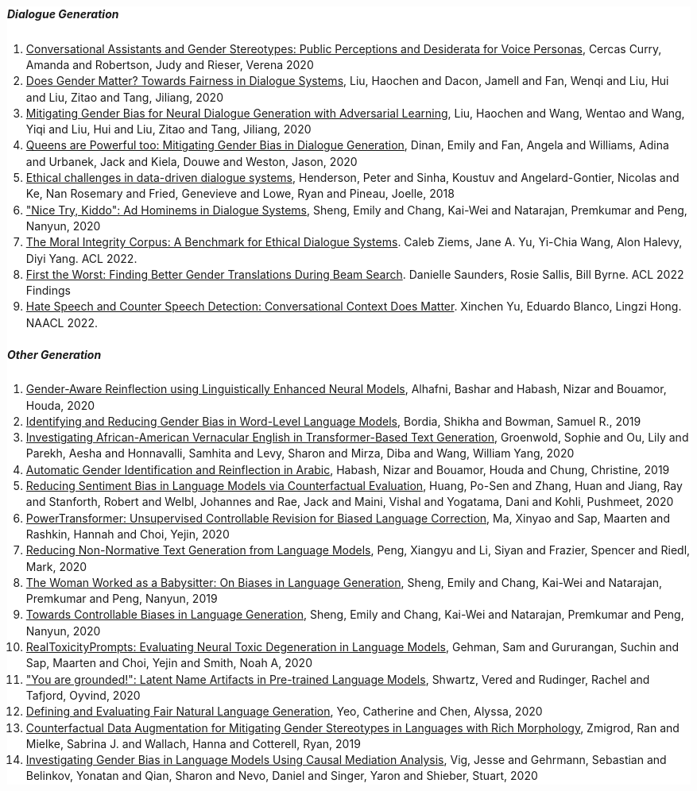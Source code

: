##### Dialogue Generation
1. [Conversational Assistants and Gender Stereotypes: Public Perceptions and Desiderata for Voice Personas](https://www.aclweb.org/anthology/2020.gebnlp-1.7), Cercas Curry, Amanda and Robertson, Judy and Rieser, Verena 2020
1. [Does Gender Matter? Towards Fairness in Dialogue Systems](https://www.aclweb.org/anthology/2020.coling-main.390), Liu, Haochen  and Dacon, Jamell  and Fan, Wenqi  and Liu, Hui  and Liu, Zitao  and Tang, Jiliang, 2020
1. [Mitigating Gender Bias for Neural Dialogue Generation with Adversarial Learning](https://www.aclweb.org/anthology/2020.emnlp-main.64), Liu, Haochen  and Wang, Wentao  and Wang, Yiqi  and Liu, Hui  and Liu, Zitao  and Tang, Jiliang, 2020
1. [Queens are Powerful too: Mitigating Gender Bias in Dialogue Generation](https://www.aclweb.org/anthology/2020.emnlp-main.656), Dinan, Emily  and Fan, Angela and Williams, Adina and Urbanek, Jack and Kiela, Douwe and Weston, Jason, 2020
1. [Ethical challenges in data-driven dialogue systems](https://arxiv.org/abs/1711.09050), Henderson, Peter and Sinha, Koustuv and Angelard-Gontier, Nicolas and Ke, Nan Rosemary and Fried, Genevieve and Lowe, Ryan and Pineau, Joelle, 2018
1. ["Nice Try, Kiddo": Ad Hominems in Dialogue Systems](https://arxiv.org/abs/2010.12820), Sheng, Emily and Chang, Kai-Wei and Natarajan, Premkumar and Peng, Nanyun, 2020
7. [The Moral Integrity Corpus: A Benchmark for Ethical Dialogue Systems](https://arxiv.org/abs/2204.03021). Caleb Ziems, Jane A. Yu, Yi-Chia Wang, Alon Halevy, Diyi Yang. ACL 2022.
8. [First the Worst: Finding Better Gender Translations During Beam Search](https://aclanthology.org/2022.findings-acl.301/). Danielle Saunders, Rosie Sallis, Bill Byrne. ACL 2022 Findings
9. [Hate Speech and Counter Speech Detection: Conversational Context Does Matter](https://aclanthology.org/2022.naacl-main.433.pdf). Xinchen Yu, Eduardo Blanco, Lingzi Hong. NAACL 2022.

##### Other Generation
1. [Gender-Aware Reinflection using Linguistically Enhanced Neural Models](https://www.aclweb.org/anthology/2020.gebnlp-1.12), Alhafni, Bashar and Habash, Nizar and Bouamor, Houda, 2020
1. [Identifying and Reducing Gender Bias in Word-Level Language Models](https://www.aclweb.org/anthology/N19-3002), Bordia, Shikha  and Bowman, Samuel R., 2019
1. [Investigating African-American Vernacular English in Transformer-Based Text Generation](https://www.aclweb.org/anthology/2020.emnlp-main.473), Groenwold, Sophie and Ou, Lily and Parekh, Aesha and Honnavalli, Samhita and Levy, Sharon and Mirza, Diba and Wang, William Yang, 2020
1. [Automatic Gender Identification and Reinflection in Arabic](https://www.aclweb.org/anthology/W19-3822), Habash, Nizar and Bouamor, Houda and Chung, Christine, 2019
1. [Reducing Sentiment Bias in Language Models via Counterfactual Evaluation](https://www.aclweb.org/anthology/2020.findings-emnlp.7), Huang, Po-Sen  and Zhang, Huan  and Jiang, Ray  and Stanforth, Robert  and Welbl, Johannes  and Rae, Jack  and Maini, Vishal  and Yogatama, Dani  and Kohli, Pushmeet, 2020
2. [PowerTransformer: Unsupervised Controllable Revision for Biased Language Correction](https://www.aclweb.org/anthology/2020.emnlp-main.602), Ma, Xinyao  and Sap, Maarten  and Rashkin, Hannah and Choi, Yejin, 2020
1. [Reducing Non-Normative Text Generation from Language Models](https://www.aclweb.org/anthology/2020.inlg-1.43), Peng, Xiangyu and Li, Siyan and Frazier, Spencer  and Riedl, Mark, 2020
1. [The Woman Worked as a Babysitter: On Biases in Language Generation](https://www.aclweb.org/anthology/D19-1339), Sheng, Emily and Chang, Kai-Wei and Natarajan, Premkumar and Peng, Nanyun, 2019
1. [Towards Controllable Biases in Language Generation](https://www.aclweb.org/anthology/2020.findings-emnlp.291), Sheng, Emily and Chang, Kai-Wei and Natarajan, Premkumar and Peng, Nanyun, 2020
2. [RealToxicityPrompts: Evaluating Neural Toxic Degeneration in Language Models](https://www.aclweb.org/anthology/2020.findings-emnlp.301/), Gehman, Sam and Gururangan, Suchin and Sap, Maarten and Choi, Yejin and Smith, Noah A, 2020
3. ["You are grounded!": Latent Name Artifacts in Pre-trained Language Models](https://www.aclweb.org/anthology/2020.emnlp-main.556), Shwartz, Vered and Rudinger, Rachel and Tafjord, Oyvind, 2020
4. [Defining and Evaluating Fair Natural Language Generation](https://www.aclweb.org/anthology/2020.winlp-1.27), Yeo, Catherine  and Chen, Alyssa, 2020
5. [Counterfactual Data Augmentation for Mitigating Gender Stereotypes in Languages with Rich Morphology](https://www.aclweb.org/anthology/P19-1161), Zmigrod, Ran and Mielke, Sabrina J. and Wallach, Hanna and Cotterell, Ryan, 2019
6. [Investigating Gender Bias in Language Models Using Causal Mediation Analysis](https://papers.nips.cc/paper/2020/hash/92650b2e92217715fe312e6fa7b90d82-Abstract.html), Vig, Jesse and Gehrmann, Sebastian and Belinkov, Yonatan and Qian, Sharon and Nevo, Daniel and Singer, Yaron and Shieber, Stuart, 2020
